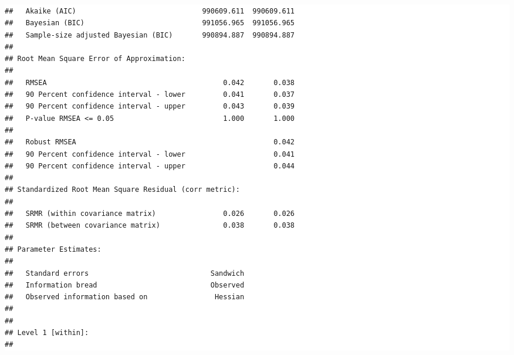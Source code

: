     ##   Akaike (AIC)                              990609.611  990609.611
    ##   Bayesian (BIC)                            991056.965  991056.965
    ##   Sample-size adjusted Bayesian (BIC)       990894.887  990894.887
    ## 
    ## Root Mean Square Error of Approximation:
    ## 
    ##   RMSEA                                          0.042       0.038
    ##   90 Percent confidence interval - lower         0.041       0.037
    ##   90 Percent confidence interval - upper         0.043       0.039
    ##   P-value RMSEA <= 0.05                          1.000       1.000
    ##                                                                   
    ##   Robust RMSEA                                               0.042
    ##   90 Percent confidence interval - lower                     0.041
    ##   90 Percent confidence interval - upper                     0.044
    ## 
    ## Standardized Root Mean Square Residual (corr metric):
    ## 
    ##   SRMR (within covariance matrix)                0.026       0.026
    ##   SRMR (between covariance matrix)               0.038       0.038
    ## 
    ## Parameter Estimates:
    ## 
    ##   Standard errors                             Sandwich
    ##   Information bread                           Observed
    ##   Observed information based on                Hessian
    ## 
    ## 
    ## Level 1 [within]:
    ## 